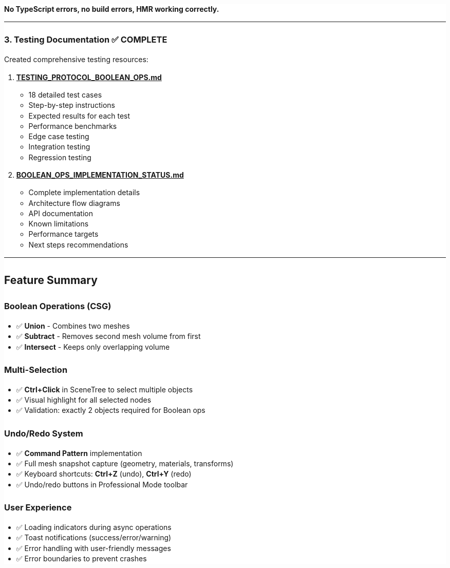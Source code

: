 **No TypeScript errors, no build errors, HMR working correctly.**

---

### 3. Testing Documentation ✅ COMPLETE

Created comprehensive testing resources:

1. **[TESTING_PROTOCOL_BOOLEAN_OPS.md](TESTING_PROTOCOL_BOOLEAN_OPS.md)**
   - 18 detailed test cases
   - Step-by-step instructions
   - Expected results for each test
   - Performance benchmarks
   - Edge case testing
   - Integration testing
   - Regression testing

2. **[BOOLEAN_OPS_IMPLEMENTATION_STATUS.md](BOOLEAN_OPS_IMPLEMENTATION_STATUS.md)**
   - Complete implementation details
   - Architecture flow diagrams
   - API documentation
   - Known limitations
   - Performance targets
   - Next steps recommendations

---

## Feature Summary

### Boolean Operations (CSG)
- ✅ **Union** - Combines two meshes
- ✅ **Subtract** - Removes second mesh volume from first
- ✅ **Intersect** - Keeps only overlapping volume

### Multi-Selection
- ✅ **Ctrl+Click** in SceneTree to select multiple objects
- ✅ Visual highlight for all selected nodes
- ✅ Validation: exactly 2 objects required for Boolean ops

### Undo/Redo System
- ✅ **Command Pattern** implementation
- ✅ Full mesh snapshot capture (geometry, materials, transforms)
- ✅ Keyboard shortcuts: **Ctrl+Z** (undo), **Ctrl+Y** (redo)
- ✅ Undo/redo buttons in Professional Mode toolbar

### User Experience
- ✅ Loading indicators during async operations
- ✅ Toast notifications (success/error/warning)
- ✅ Error handling with user-friendly messages
- ✅ Error boundaries to prevent crashes
